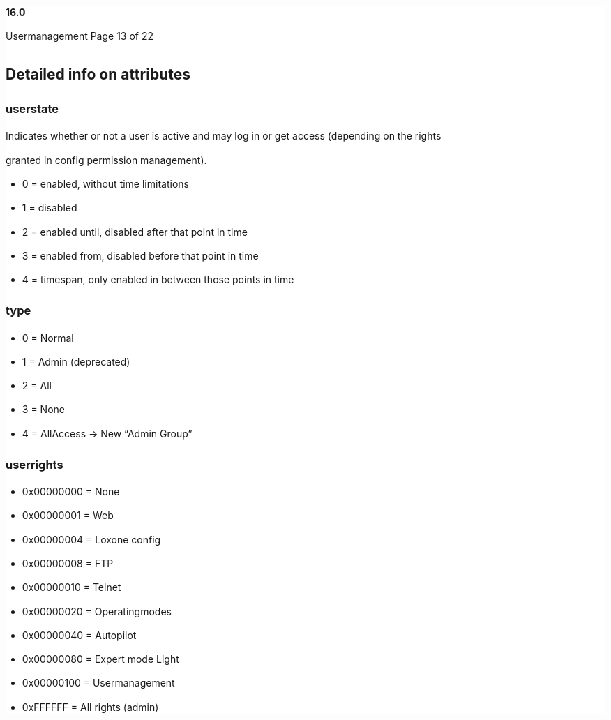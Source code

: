 
**16.0**

Usermanagement                                                Page 13 of 22


## Detailed info on attributes

### **userstate**

Indicates whether or not a user is active and may log in or get access (depending on the rights

granted in config permission management).


  - 0 = enabled, without time limitations


  - 1 = disabled

  - 2 = enabled until, disabled after that point in time

  - 3 = enabled from, disabled before that point in time

  - 4 = timespan, only enabled in between those points in time

### **type**


  - 0 = Normal

  - 1 = Admin (deprecated)


  - 2 = All

  - 3 = None


  - 4 = AllAccess → New “Admin Group”

### **userrights**


  - 0x00000000 = None

  - 0x00000001 = Web

  - 0x00000004 = Loxone config

  - 0x00000008 = FTP

  - 0x00000010 = Telnet

  - 0x00000020 = Operatingmodes

  - 0x00000040 = Autopilot

  - 0x00000080 = Expert mode Light

  - 0x00000100 = Usermanagement

  - 0xFFFFFF = All rights (admin)
